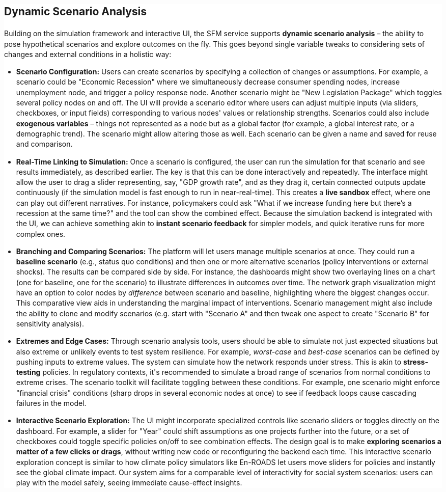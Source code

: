 ## Dynamic Scenario Analysis

Building on the simulation framework and interactive UI, the SFM service supports **dynamic scenario analysis** – the ability to pose hypothetical scenarios and explore outcomes on the fly. This goes beyond single variable tweaks to considering sets of changes and external conditions in a holistic way:

- **Scenario Configuration:** Users can create scenarios by specifying a collection of changes or assumptions. For example, a scenario could be "Economic Recession" where we simultaneously decrease consumer spending nodes, increase unemployment node, and trigger a policy response node. Another scenario might be "New Legislation Package" which toggles several policy nodes on and off. The UI will provide a scenario editor where users can adjust multiple inputs (via sliders, checkboxes, or input fields) corresponding to various nodes' values or relationship strengths. Scenarios could also include **exogenous variables** – things not represented as a node but as a global factor (for example, a global interest rate, or a demographic trend). The scenario might allow altering those as well. Each scenario can be given a name and saved for reuse and comparison.

- **Real-Time Linking to Simulation:** Once a scenario is configured, the user can run the simulation for that scenario and see results immediately, as described earlier. The key is that this can be done interactively and repeatedly. The interface might allow the user to drag a slider representing, say, "GDP growth rate", and as they drag it, certain connected outputs update continuously (if the simulation model is fast enough to run in near-real-time). This creates a **live sandbox** effect, where one can play out different narratives. For instance, policymakers could ask "What if we increase funding here but there’s a recession at the same time?" and the tool can show the combined effect. Because the simulation backend is integrated with the UI, we can achieve something akin to **instant scenario feedback** for simpler models, and quick iterative runs for more complex ones.

- **Branching and Comparing Scenarios:** The platform will let users manage multiple scenarios at once. They could run a **baseline scenario** (e.g., status quo conditions) and then one or more alternative scenarios (policy interventions or external shocks). The results can be compared side by side. For instance, the dashboards might show two overlaying lines on a chart (one for baseline, one for the scenario) to illustrate differences in outcomes over time. The network graph visualization might have an option to color nodes by *difference* between scenario and baseline, highlighting where the biggest changes occur. This comparative view aids in understanding the marginal impact of interventions. Scenario management might also include the ability to clone and modify scenarios (e.g. start with "Scenario A" and then tweak one aspect to create "Scenario B" for sensitivity analysis).

- **Extremes and Edge Cases:** Through scenario analysis tools, users should be able to simulate not just expected situations but also extreme or unlikely events to test system resilience. For example, *worst-case* and *best-case* scenarios can be defined by pushing inputs to extreme values. The system can simulate how the network responds under stress. This is akin to **stress-testing** policies. In regulatory contexts, it's recommended to simulate a broad range of scenarios from normal conditions to extreme crises. The scenario toolkit will facilitate toggling between these conditions. For example, one scenario might enforce "financial crisis" conditions (sharp drops in several economic nodes at once) to see if feedback loops cause cascading failures in the model.

- **Interactive Scenario Exploration:** The UI might incorporate specialized controls like scenario sliders or toggles directly on the dashboard. For example, a slider for "Year" could shift assumptions as one projects further into the future, or a set of checkboxes could toggle specific policies on/off to see combination effects. The design goal is to make **exploring scenarios a matter of a few clicks or drags**, without writing new code or reconfiguring the backend each time. This interactive scenario exploration concept is similar to how climate policy simulators like En-ROADS let users move sliders for policies and instantly see the global climate impact. Our system aims for a comparable level of interactivity for social system scenarios: users can play with the model safely, seeing immediate cause-effect insights.
